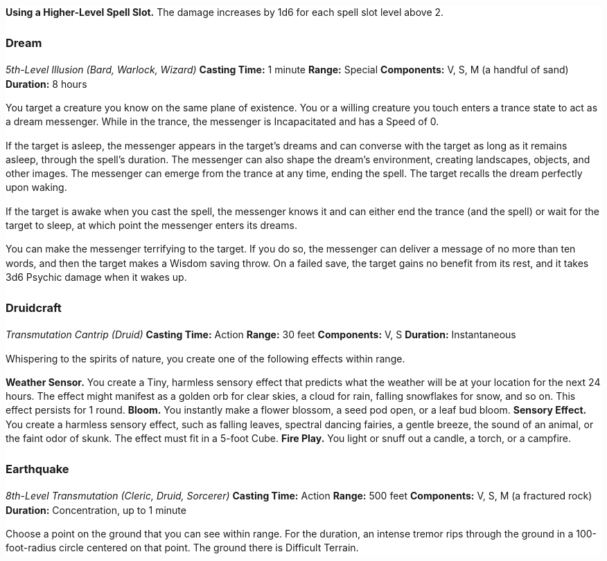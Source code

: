 **Using a Higher-Level Spell Slot.** The damage increases by 1d6 for each spell slot level above 2.

### Dream

*5th-Level Illusion (Bard, Warlock, Wizard)*
**Casting Time:** 1 minute
**Range:** Special
**Components:** V, S, M (a handful of sand)
**Duration:** 8 hours

You target a creature you know on the same plane of existence. You or a willing creature you touch enters a trance state to act as a dream messenger. While in the trance, the messenger is Incapacitated and has a Speed of 0.

If the target is asleep, the messenger appears in the target’s dreams and can converse with the target as long as it remains asleep, through the spell’s duration. The messenger can also shape the dream’s environment, creating landscapes, objects, and other images. The messenger can emerge from the trance at any time, ending the spell. The target recalls the dream perfectly upon waking.

If the target is awake when you cast the spell, the messenger knows it and can either end the trance (and the spell) or wait for the target to sleep, at which point the messenger enters its dreams.

You can make the messenger terrifying to the target. If you do so, the messenger can deliver a message of no more than ten words, and then the target makes a Wisdom saving throw. On a failed save, the target gains no benefit from its rest, and it takes 3d6 Psychic damage when it wakes up.

### Druidcraft

*Transmutation Cantrip (Druid)*
**Casting Time:** Action
**Range:** 30 feet
**Components:** V, S
**Duration:** Instantaneous

Whispering to the spirits of nature, you create one of the following effects within range.

**Weather Sensor.** You create a Tiny, harmless sensory effect that predicts what the weather will be at your location for the next 24 hours. The effect might manifest as a golden orb for clear skies, a cloud for rain, falling snowflakes for snow, and so on. This effect persists for 1 round.
**Bloom.** You instantly make a flower blossom, a seed pod open, or a leaf bud bloom.
**Sensory Effect.** You create a harmless sensory effect, such as falling leaves, spectral dancing fairies, a gentle breeze, the sound of an animal, or the faint odor of skunk. The effect must fit in a 5-foot Cube.
**Fire Play.** You light or snuff out a candle, a torch, or a campfire.

### Earthquake

*8th-Level Transmutation (Cleric, Druid, Sorcerer)*
**Casting Time:** Action
**Range:** 500 feet
**Components:** V, S, M (a fractured rock)
**Duration:** Concentration, up to 1 minute

Choose a point on the ground that you can see within range. For the duration, an intense tremor rips through the ground in a 100-foot-radius circle centered on that point. The ground there is Difficult Terrain.
